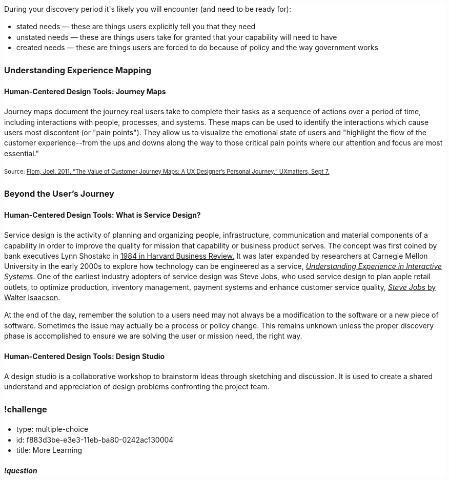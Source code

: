 During your discovery period it's likely you will encounter (and need to be ready for):
* stated needs — these are things users explicitly tell you that they need 
* unstated needs — these are things users take for granted that your capability will need to have 
* created needs — these are things users are forced to do because of policy and the way government works 

### Understanding Experience Mapping
#### Human-Centered Design Tools: Journey Maps 

Journey maps document the journey real users take to complete their tasks as a sequence of actions over a period of time, including interactions with people, processes, and systems. These maps can be used to identify the interactions which cause users most discontent (or "pain points"). They allow us to visualize the emotional state of users and "highlight the flow of the customer experience--from the ups and downs along the way to those critical pain points where our attention and focus are most essential."

<span style="font-size: 0.8em"> Source: [Flom, Joel. 2011. “The Value of Customer Journey Maps: A UX Designer’s Personal Journey,” UXmatters, Sept 7.](https://www.uxmatters.com/mt/archives/2011/09/the-value-of-customer-journey-maps-a-ux-designers-personal-journey.php)</span>

### Beyond the User’s Journey
#### Human-Centered Design Tools: What is Service Design?
Service design is the activity of planning and organizing people, infrastructure, communication and material components of a capability in order to improve the quality for mission that capability or business product serves. The concept was first coined by bank executives Lynn Shostakc in [1984 in Harvard Business Review.](https://hbr.org/1984/01/designing-services-that-deliver) It was later expanded by researchers at Carnegie Mellon University in the early 2000s to explore how technology can be engineered as a service, [_Understanding Experience in Interactive Systems_](https://kilthub.cmu.edu/articles/journal_contribution/Understanding_Experience_in_Interactive_Systems/6470606/1). One of the earliest industry adopters of service design was Steve Jobs, who used service design to plan apple retail outlets, to optimize production, inventory management, payment systems and enhance customer service quality, [_Steve Jobs_ by Walter Isaacson](https://www.simonandschuster.com/books/Steve-Jobs/Walter-Isaacson/9781501127625).

At the end of the day, remember the solution to a users need may not always be a modification to the software or a new piece of software.  Sometimes the issue may actually be a process or policy change.  This remains unknown unless the proper discovery phase is accomplished to ensure we are solving the user or mission need, the right way.

#### Human-Centered Design Tools: Design Studio
A design studio is a collaborative workshop to brainstorm ideas through sketching and discussion. It is used to create a shared understand and appreciation of design problems confronting the project team. 

### !challenge

* type: multiple-choice
* id: f883d3be-e3e3-11eb-ba80-0242ac130004
* title: More Learning



##### !question
